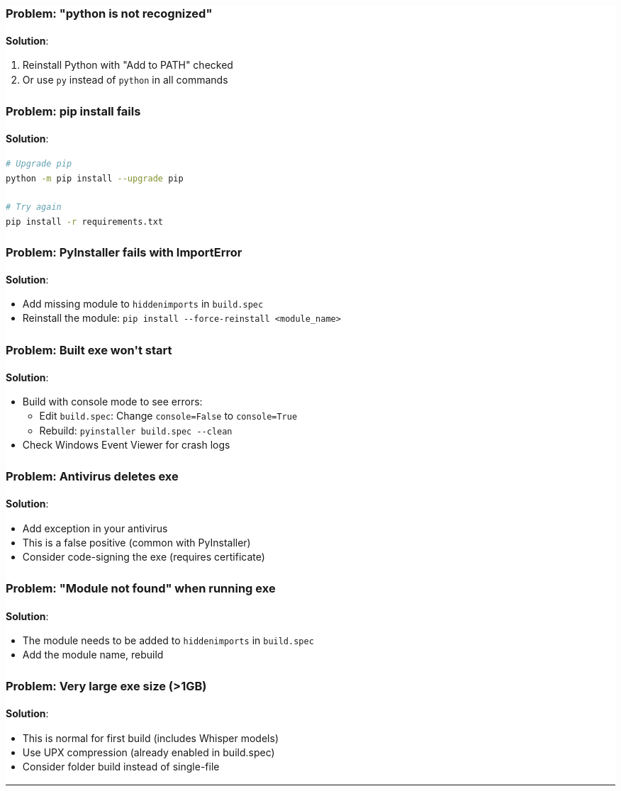 ### Problem: "python is not recognized"

**Solution**:
1. Reinstall Python with "Add to PATH" checked
2. Or use `py` instead of `python` in all commands

### Problem: pip install fails

**Solution**:
```bash
# Upgrade pip
python -m pip install --upgrade pip

# Try again
pip install -r requirements.txt
```

### Problem: PyInstaller fails with ImportError

**Solution**:
- Add missing module to `hiddenimports` in `build.spec`
- Reinstall the module: `pip install --force-reinstall <module_name>`

### Problem: Built exe won't start

**Solution**:
- Build with console mode to see errors:
  - Edit `build.spec`: Change `console=False` to `console=True`
  - Rebuild: `pyinstaller build.spec --clean`
- Check Windows Event Viewer for crash logs

### Problem: Antivirus deletes exe

**Solution**:
- Add exception in your antivirus
- This is a false positive (common with PyInstaller)
- Consider code-signing the exe (requires certificate)

### Problem: "Module not found" when running exe

**Solution**:
- The module needs to be added to `hiddenimports` in `build.spec`
- Add the module name, rebuild

### Problem: Very large exe size (>1GB)

**Solution**:
- This is normal for first build (includes Whisper models)
- Use UPX compression (already enabled in build.spec)
- Consider folder build instead of single-file

---
